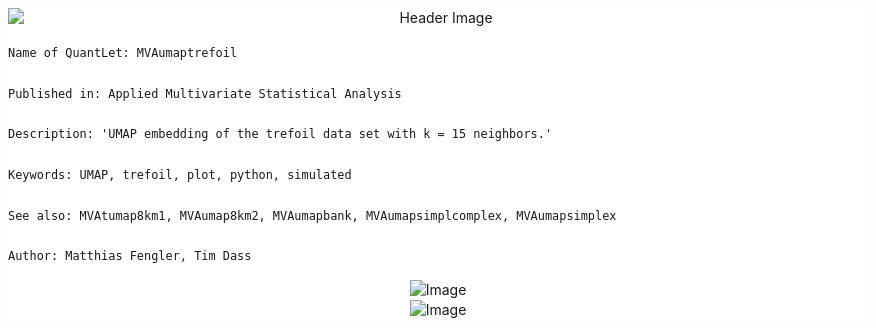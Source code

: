 <div style="margin: 0; padding: 0; text-align: center; border: none;">
<a href="https://quantlet.com" target="_blank" style="text-decoration: none; border: none;">
<img src="https://github.com/StefanGam/test-repo/blob/main/quantlet_design.png?raw=true" alt="Header Image" width="100%" style="margin: 0; padding: 0; display: block; border: none;" />
</a>
</div>

```
Name of QuantLet: MVAumaptrefoil

Published in: Applied Multivariate Statistical Analysis

Description: 'UMAP embedding of the trefoil data set with k = 15 neighbors.'

Keywords: UMAP, trefoil, plot, python, simulated

See also: MVAtumap8km1, MVAumap8km2, MVAumapbank, MVAumapsimplcomplex, MVAumapsimplex

Author: Matthias Fengler, Tim Dass

```
<div align="center">
<img src="https://raw.githubusercontent.com/QuantLet/MVA/master/QID-2611-MVAumaptrefoil/MVAumaptrefoil-1_python.png" alt="Image" />
</div>

<div align="center">
<img src="https://raw.githubusercontent.com/QuantLet/MVA/master/QID-2611-MVAumaptrefoil/MVAumaptrefoil-2_python.png" alt="Image" />
</div>

